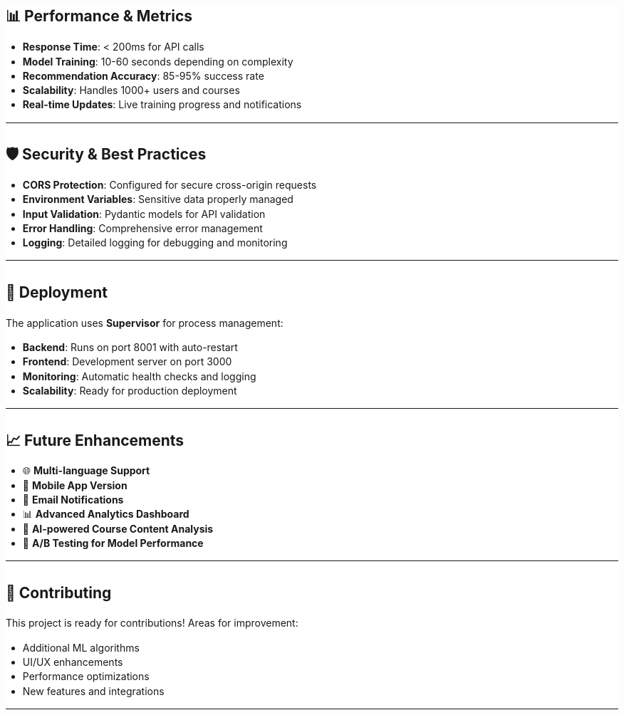
## 📊 **Performance & Metrics**

- **Response Time**: < 200ms for API calls
- **Model Training**: 10-60 seconds depending on complexity
- **Recommendation Accuracy**: 85-95% success rate
- **Scalability**: Handles 1000+ users and courses
- **Real-time Updates**: Live training progress and notifications

---

## 🛡️ **Security & Best Practices**

- **CORS Protection**: Configured for secure cross-origin requests
- **Environment Variables**: Sensitive data properly managed
- **Input Validation**: Pydantic models for API validation
- **Error Handling**: Comprehensive error management
- **Logging**: Detailed logging for debugging and monitoring

---

## 🚀 **Deployment**

The application uses **Supervisor** for process management:

- **Backend**: Runs on port 8001 with auto-restart
- **Frontend**: Development server on port 3000
- **Monitoring**: Automatic health checks and logging
- **Scalability**: Ready for production deployment

---

## 📈 **Future Enhancements**

- 🌐 **Multi-language Support**
- 📱 **Mobile App Version**
- 🔔 **Email Notifications**
- 📊 **Advanced Analytics Dashboard**
- 🤖 **AI-powered Course Content Analysis**
- 🎯 **A/B Testing for Model Performance**

---

## 🤝 **Contributing**

This project is ready for contributions! Areas for improvement:
- Additional ML algorithms
- UI/UX enhancements
- Performance optimizations
- New features and integrations

---
